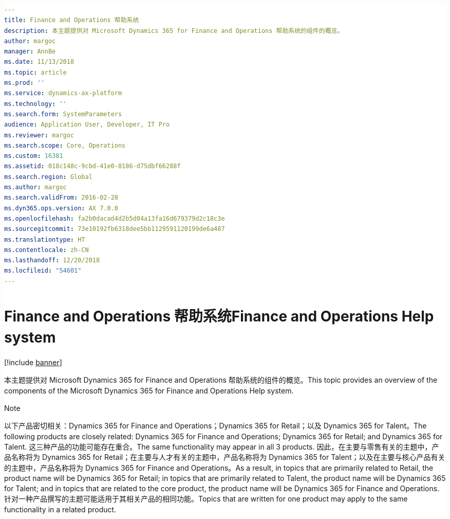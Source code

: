 ```yaml
---
title: Finance and Operations 帮助系统
description: 本主题提供对 Microsoft Dynamics 365 for Finance and Operations 帮助系统的组件的概览。
author: margoc
manager: AnnBe
ms.date: 11/13/2018
ms.topic: article
ms.prod: ''
ms.service: dynamics-ax-platform
ms.technology: ''
ms.search.form: SystemParameters
audience: Application User, Developer, IT Pro
ms.reviewer: margoc
ms.search.scope: Core, Operations
ms.custom: 16381
ms.assetid: 018c148c-9cbd-41e0-8186-d75dbf66288f
ms.search.region: Global
ms.author: margoc
ms.search.validFrom: 2016-02-28
ms.dyn365.ops.version: AX 7.0.0
ms.openlocfilehash: fa2b0dacad4d2b5d04a13fa16d679379d2c18c3e
ms.sourcegitcommit: 73e10192fb6318dee5bb1129591120199de6a487
ms.translationtype: HT
ms.contentlocale: zh-CN
ms.lasthandoff: 12/20/2018
ms.locfileid: "54601"
---
```

# <a name="finance-and-operations-help-system"></a><span data-ttu-id="7634c-103">Finance and Operations 帮助系统</span><span class="sxs-lookup"><span data-stu-id="7634c-103">Finance and Operations Help system</span></span>

[!include [banner](../includes/banner.md)]

<span data-ttu-id="7634c-104">本主题提供对 Microsoft Dynamics 365 for Finance and Operations 帮助系统的组件的概览。</span><span class="sxs-lookup"><span data-stu-id="7634c-104">This topic provides an overview of the components of the Microsoft Dynamics 365 for Finance and Operations Help system.</span></span> 

> [!NOTE] 
> <span data-ttu-id="7634c-105">以下产品密切相关：Dynamics 365 for Finance and Operations；Dynamics 365 for Retail；以及 Dynamics 365 for Talent。</span><span class="sxs-lookup"><span data-stu-id="7634c-105">The following products are closely related: Dynamics 365 for Finance and Operations; Dynamics 365 for Retail; and Dynamics 365 for Talent.</span></span> <span data-ttu-id="7634c-106">这三种产品的功能可能存在重合。</span><span class="sxs-lookup"><span data-stu-id="7634c-106">The same functionality may appear in all 3 products.</span></span> <span data-ttu-id="7634c-107">因此，在主要与零售有关的主题中，产品名称将为 Dynamics 365 for Retail；在主要与人才有关的主题中，产品名称将为 Dynamics 365 for Talent；以及在主要与核心产品有关的主题中，产品名称将为 Dynamics 365 for Finance and Operations。</span><span class="sxs-lookup"><span data-stu-id="7634c-107">As a result, in topics that are primarily related to Retail, the product name will be Dynamics 365 for Retail; in topics that are primarily related to Talent, the product name will be Dynamics 365 for Talent; and in topics that are related to the core product, the product name will be Dynamics 365 for Finance and Operations.</span></span> <span data-ttu-id="7634c-108">针对一种产品撰写的主题可能适用于其相关产品的相同功能。</span><span class="sxs-lookup"><span data-stu-id="7634c-108">Topics that are written for one product may apply to the same functionality in a related product.</span></span>
